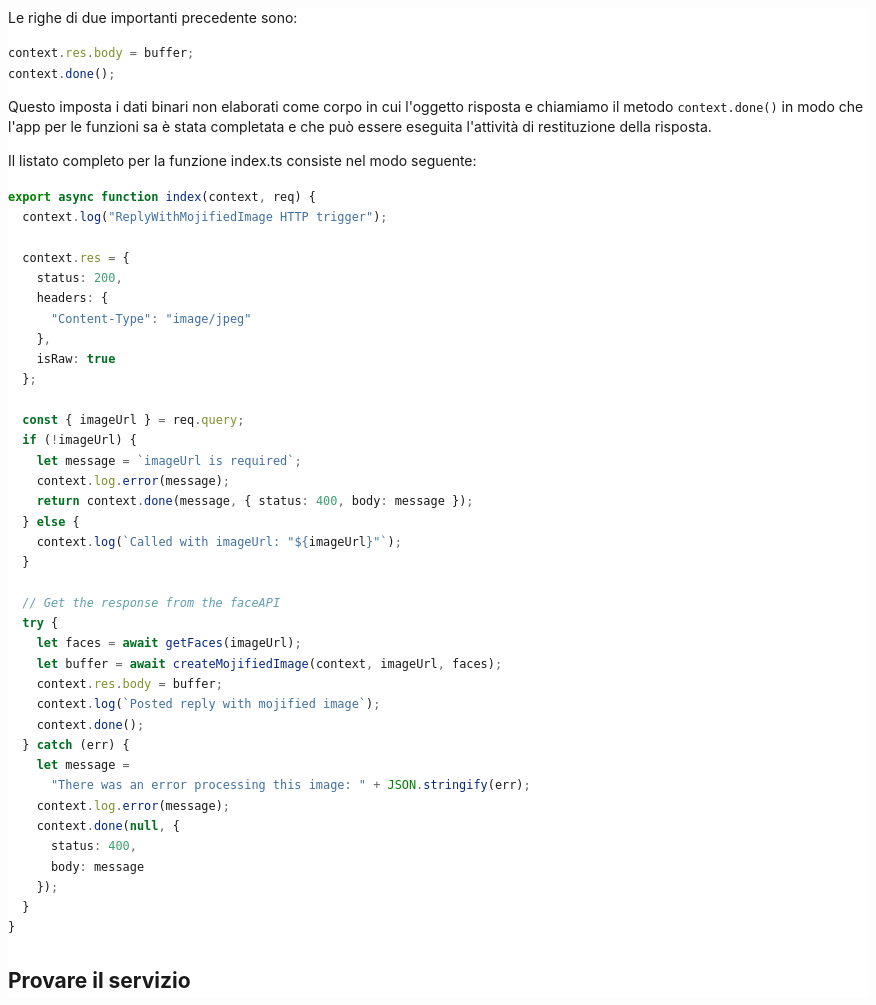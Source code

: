 Le righe di due importanti precedente sono:

```typescript
context.res.body = buffer;
context.done();
```

Questo imposta i dati binari non elaborati come corpo in cui l'oggetto risposta e chiamiamo il metodo `context.done()` in modo che l'app per le funzioni sa è stata completata e che può essere eseguita l'attività di restituzione della risposta.

Il listato completo per la funzione index.ts consiste nel modo seguente:

```typescript
export async function index(context, req) {
  context.log("ReplyWithMojifiedImage HTTP trigger");

  context.res = {
    status: 200,
    headers: {
      "Content-Type": "image/jpeg"
    },
    isRaw: true
  };

  const { imageUrl } = req.query;
  if (!imageUrl) {
    let message = `imageUrl is required`;
    context.log.error(message);
    return context.done(message, { status: 400, body: message });
  } else {
    context.log(`Called with imageUrl: "${imageUrl}"`);
  }

  // Get the response from the faceAPI
  try {
    let faces = await getFaces(imageUrl);
    let buffer = await createMojifiedImage(context, imageUrl, faces);
    context.res.body = buffer;
    context.log(`Posted reply with mojified image`);
    context.done();
  } catch (err) {
    let message =
      "There was an error processing this image: " + JSON.stringify(err);
    context.log.error(message);
    context.done(null, {
      status: 400,
      body: message
    });
  }
}
```

## <a name="try-it-out"></a>Provare il servizio
